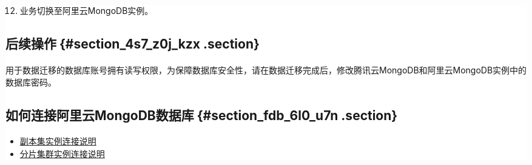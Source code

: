 12. 业务切换至阿里云MongoDB实例。

## 后续操作 {#section_4s7_z0j_kzx .section}

用于数据迁移的数据库账号拥有读写权限，为保障数据库安全性，请在数据迁移完成后，修改腾讯云MongoDB和阿里云MongoDB实例中的数据库密码。

## 如何连接阿里云MongoDB数据库 {#section_fdb_6l0_u7n .section}

-   [副本集实例连接说明](../cn.zh-CN/副本集快速入门/连接实例/副本集实例连接说明.md#)
-   [分片集群实例连接说明](../cn.zh-CN/分片集群快速入门/连接实例/分片集群实例连接说明.md#)

